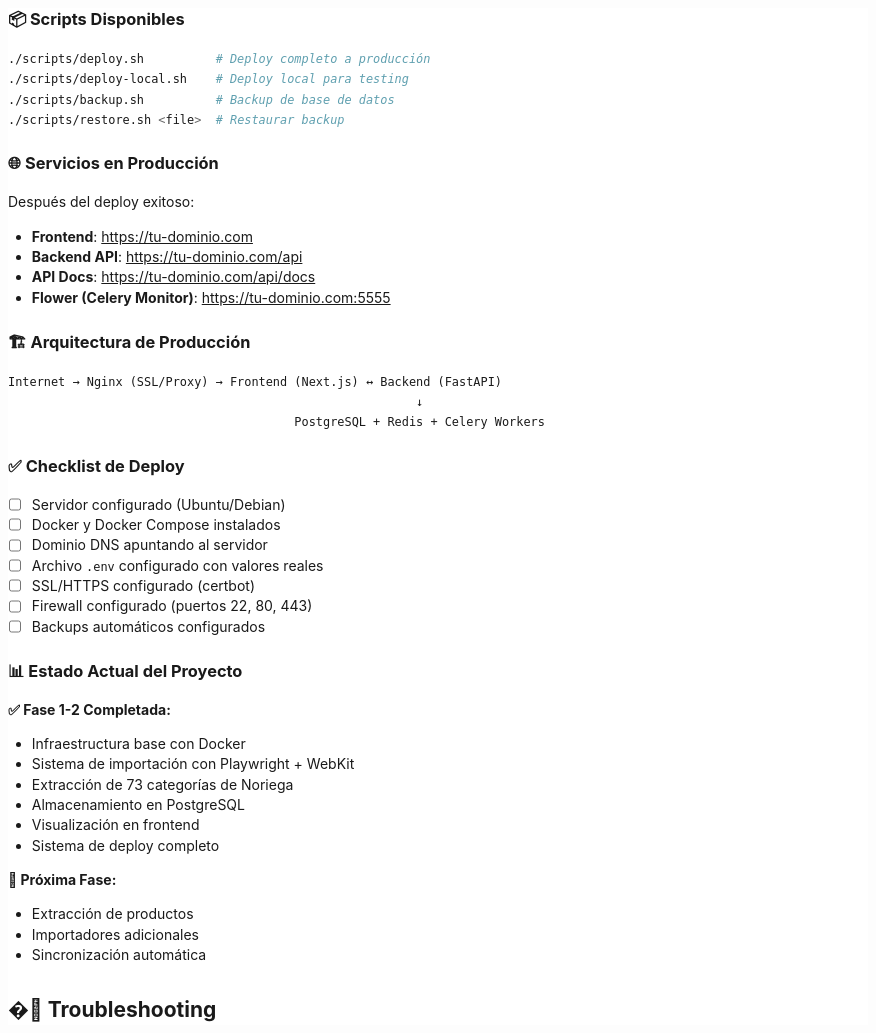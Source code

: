 ### 📦 Scripts Disponibles

```bash
./scripts/deploy.sh          # Deploy completo a producción
./scripts/deploy-local.sh    # Deploy local para testing
./scripts/backup.sh          # Backup de base de datos
./scripts/restore.sh <file>  # Restaurar backup
```

### 🌐 Servicios en Producción

Después del deploy exitoso:

- **Frontend**: https://tu-dominio.com
- **Backend API**: https://tu-dominio.com/api
- **API Docs**: https://tu-dominio.com/api/docs
- **Flower (Celery Monitor)**: https://tu-dominio.com:5555

### 🏗️ Arquitectura de Producción

```
Internet → Nginx (SSL/Proxy) → Frontend (Next.js) ↔ Backend (FastAPI)
                                                         ↓
                                        PostgreSQL + Redis + Celery Workers
```

### ✅ Checklist de Deploy

- [ ] Servidor configurado (Ubuntu/Debian)
- [ ] Docker y Docker Compose instalados
- [ ] Dominio DNS apuntando al servidor
- [ ] Archivo `.env` configurado con valores reales
- [ ] SSL/HTTPS configurado (certbot)
- [ ] Firewall configurado (puertos 22, 80, 443)
- [ ] Backups automáticos configurados

### 📊 Estado Actual del Proyecto

**✅ Fase 1-2 Completada:**
- Infraestructura base con Docker
- Sistema de importación con Playwright + WebKit
- Extracción de 73 categorías de Noriega
- Almacenamiento en PostgreSQL
- Visualización en frontend
- Sistema de deploy completo

**🔄 Próxima Fase:**
- Extracción de productos
- Importadores adicionales
- Sincronización automática

## �🐛 Troubleshooting
